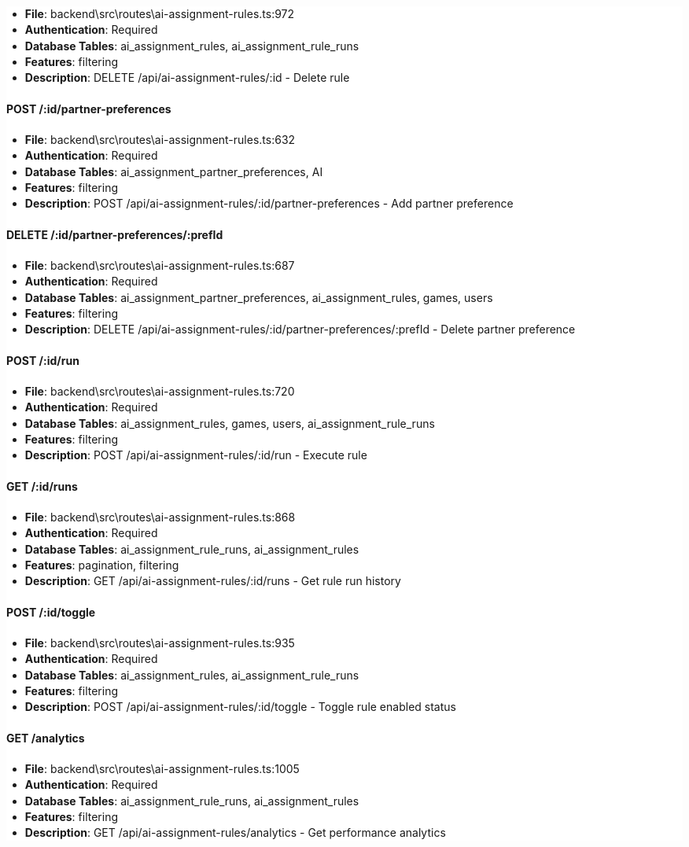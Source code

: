 - **File**: backend\src\routes\ai-assignment-rules.ts:972
- **Authentication**: Required
- **Database Tables**: ai_assignment_rules, ai_assignment_rule_runs
- **Features**: filtering
- **Description**: DELETE /api/ai-assignment-rules/:id - Delete rule

#### POST /:id/partner-preferences

- **File**: backend\src\routes\ai-assignment-rules.ts:632
- **Authentication**: Required
- **Database Tables**: ai_assignment_partner_preferences, AI
- **Features**: filtering
- **Description**: POST /api/ai-assignment-rules/:id/partner-preferences - Add partner preference

#### DELETE /:id/partner-preferences/:prefId

- **File**: backend\src\routes\ai-assignment-rules.ts:687
- **Authentication**: Required
- **Database Tables**: ai_assignment_partner_preferences, ai_assignment_rules, games, users
- **Features**: filtering
- **Description**: DELETE /api/ai-assignment-rules/:id/partner-preferences/:prefId - Delete partner preference

#### POST /:id/run

- **File**: backend\src\routes\ai-assignment-rules.ts:720
- **Authentication**: Required
- **Database Tables**: ai_assignment_rules, games, users, ai_assignment_rule_runs
- **Features**: filtering
- **Description**: POST /api/ai-assignment-rules/:id/run - Execute rule

#### GET /:id/runs

- **File**: backend\src\routes\ai-assignment-rules.ts:868
- **Authentication**: Required
- **Database Tables**: ai_assignment_rule_runs, ai_assignment_rules
- **Features**: pagination, filtering
- **Description**: GET /api/ai-assignment-rules/:id/runs - Get rule run history

#### POST /:id/toggle

- **File**: backend\src\routes\ai-assignment-rules.ts:935
- **Authentication**: Required
- **Database Tables**: ai_assignment_rules, ai_assignment_rule_runs
- **Features**: filtering
- **Description**: POST /api/ai-assignment-rules/:id/toggle - Toggle rule enabled status

#### GET /analytics

- **File**: backend\src\routes\ai-assignment-rules.ts:1005
- **Authentication**: Required
- **Database Tables**: ai_assignment_rule_runs, ai_assignment_rules
- **Features**: filtering
- **Description**: GET /api/ai-assignment-rules/analytics - Get performance analytics
